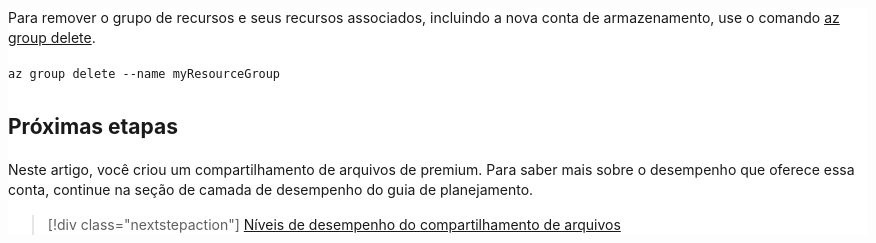 Para remover o grupo de recursos e seus recursos associados, incluindo a nova conta de armazenamento, use o comando [az group delete](/cli/azure/group).

```azurecli-interactive
az group delete --name myResourceGroup
```

## <a name="next-steps"></a>Próximas etapas

Neste artigo, você criou um compartilhamento de arquivos de premium. Para saber mais sobre o desempenho que oferece essa conta, continue na seção de camada de desempenho do guia de planejamento.

> [!div class="nextstepaction"]
> [Níveis de desempenho do compartilhamento de arquivos](storage-files-planning.md#file-share-performance-tiers)